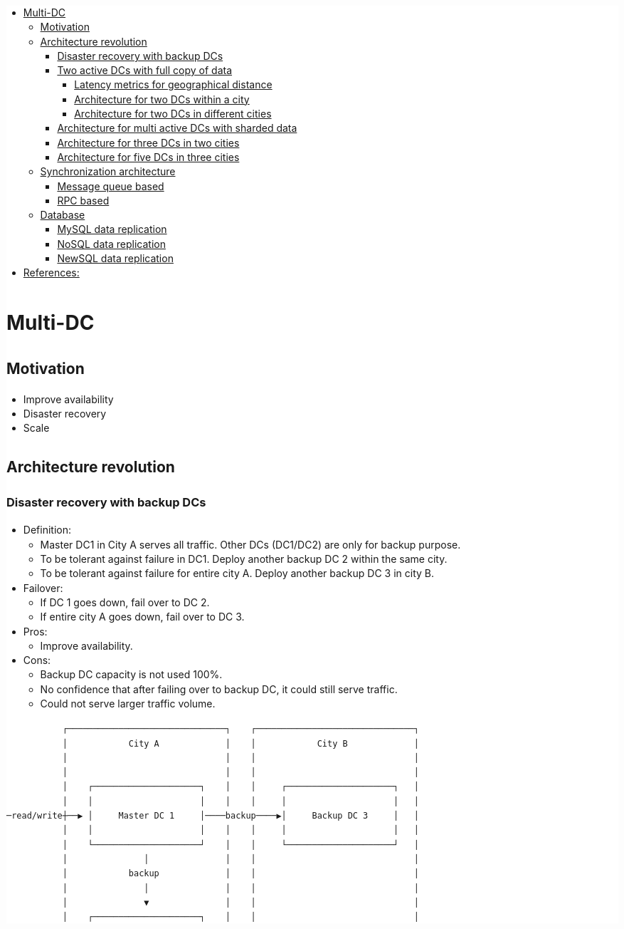 

- [Multi-DC](#multi-dc)
	- [Motivation](#motivation)
	- [Architecture revolution](#architecture-revolution)
		- [Disaster recovery with backup DCs](#disaster-recovery-with-backup-dcs)
		- [Two active DCs with full copy of data](#two-active-dcs-with-full-copy-of-data)
			- [Latency metrics for geographical distance](#latency-metrics-for-geographical-distance)
			- [Architecture for two DCs within a city](#architecture-for-two-dcs-within-a-city)
			- [Architecture for two DCs in different cities](#architecture-for-two-dcs-in-different-cities)
		- [Architecture for multi active DCs with sharded data](#architecture-for-multi-active-dcs-with-sharded-data)
		- [Architecture for three DCs in two cities](#architecture-for-three-dcs-in-two-cities)
		- [Architecture for five DCs in three cities](#architecture-for-five-dcs-in-three-cities)
	- [Synchronization architecture](#synchronization-architecture)
		- [Message queue based](#message-queue-based)
		- [RPC based](#rpc-based)
	- [Database](#database)
		- [MySQL data replication](#mysql-data-replication)
		- [NoSQL data replication](#nosql-data-replication)
		- [NewSQL data replication](#newsql-data-replication)
- [References:](#references)




# Multi-DC
## Motivation
* Improve availability
* Disaster recovery
* Scale 

## Architecture revolution
### Disaster recovery with backup DCs
* Definition:
	- Master DC1 in City A serves all traffic. Other DCs (DC1/DC2) are only for backup purpose. 
	- To be tolerant against failure in DC1. Deploy another backup DC 2 within the same city. 
	- To be tolerant against failure for entire city A. Deploy another backup DC 3 in city B. 
* Failover: 
	- If DC 1 goes down, fail over to DC 2.
	- If entire city A goes down, fail over to DC 3.
* Pros:
	- Improve availability. 
* Cons: 
	- Backup DC capacity is not used 100%.
	- No confidence that after failing over to backup DC, it could still serve traffic.
	- Could not serve larger traffic volume. 

```
           ┌───────────────────────────────┐    ┌───────────────────────────────┐
           │            City A             │    │            City B             │
           │                               │    │                               │
           │                               │    │                               │
           │    ┌─────────────────────┐    │    │     ┌─────────────────────┐   │
           │    │                     │    │    │     │                     │   │
─read/write┼──▶ │     Master DC 1     │────backup────▶│     Backup DC 3     │   │
           │    │                     │    │    │     │                     │   │
           │    └─────────────────────┘    │    │     └─────────────────────┘   │
           │               │               │    │                               │
           │            backup             │    │                               │
           │               │               │    │                               │
           │               ▼               │    │                               │
           │    ┌─────────────────────┐    │    │                               │
```